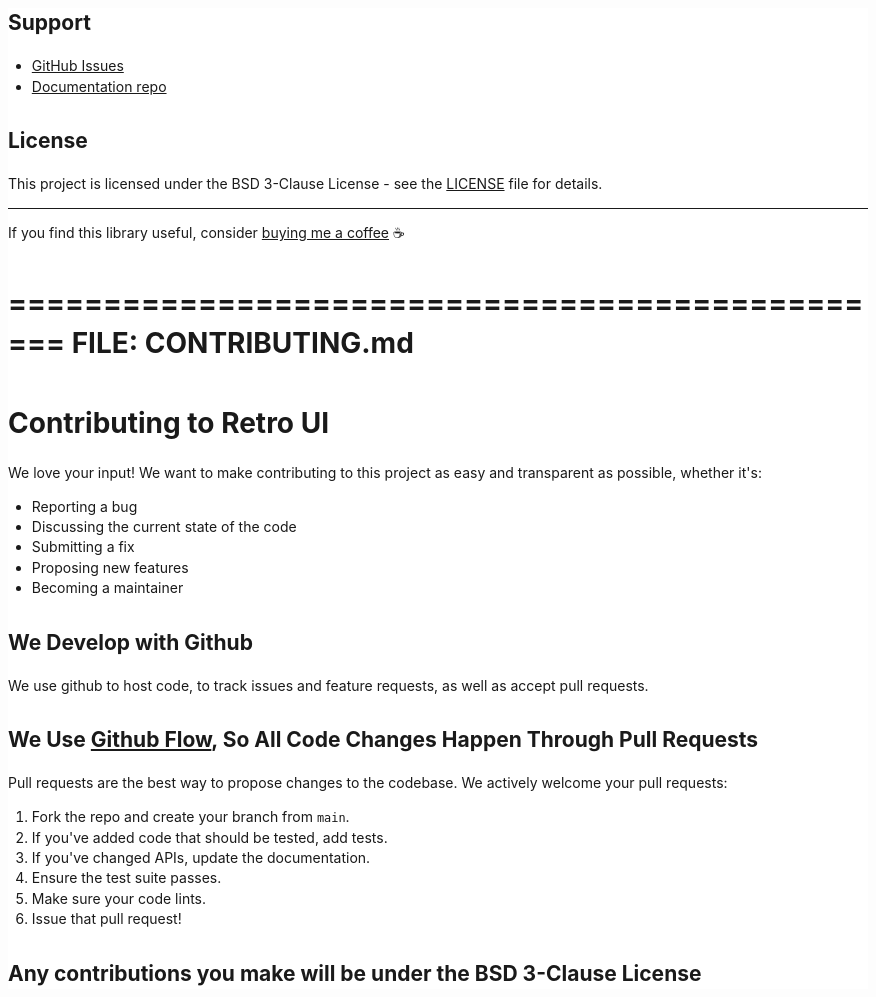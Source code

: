 ## Support

- [GitHub Issues](https://github.com/Dksie09/RetroUI/issues)
- [Documentation repo](https://github.com/Dksie09/retroui-docs)

## License

This project is licensed under the BSD 3-Clause License - see the [LICENSE](LICENSE) file for details.

---

If you find this library useful, consider [buying me a coffee](https://buymeacoffee.com/dakshiegoel) ☕



================================================
FILE: CONTRIBUTING.md
================================================
# Contributing to Retro UI

We love your input! We want to make contributing to this project as easy and transparent as possible, whether it's:

- Reporting a bug
- Discussing the current state of the code
- Submitting a fix
- Proposing new features
- Becoming a maintainer

## We Develop with Github

We use github to host code, to track issues and feature requests, as well as accept pull requests.

## We Use [Github Flow](https://guides.github.com/introduction/flow/index.html), So All Code Changes Happen Through Pull Requests

Pull requests are the best way to propose changes to the codebase. We actively welcome your pull requests:

1. Fork the repo and create your branch from `main`.
2. If you've added code that should be tested, add tests.
3. If you've changed APIs, update the documentation.
4. Ensure the test suite passes.
5. Make sure your code lints.
6. Issue that pull request!

## Any contributions you make will be under the BSD 3-Clause License
